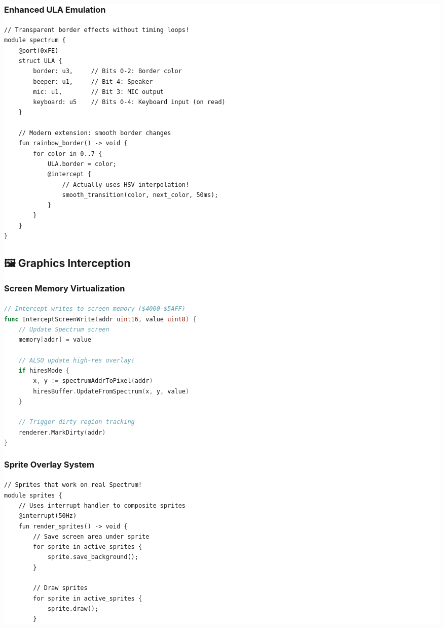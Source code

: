 ```go
```

### Enhanced ULA Emulation
```minz
// Transparent border effects without timing loops!
module spectrum {
    @port(0xFE)
    struct ULA {
        border: u3,     // Bits 0-2: Border color
        beeper: u1,     // Bit 4: Speaker
        mic: u1,        // Bit 3: MIC output
        keyboard: u5    // Bits 0-4: Keyboard input (on read)
    }
    
    // Modern extension: smooth border changes
    fun rainbow_border() -> void {
        for color in 0..7 {
            ULA.border = color;
            @intercept {
                // Actually uses HSV interpolation!
                smooth_transition(color, next_color, 50ms);
            }
        }
    }
}
```

## 🖼️ Graphics Interception

### Screen Memory Virtualization
```go
// Intercept writes to screen memory ($4000-$5AFF)
func InterceptScreenWrite(addr uint16, value uint8) {
    // Update Spectrum screen
    memory[addr] = value
    
    // ALSO update high-res overlay!
    if hiresMode {
        x, y := spectrumAddrToPixel(addr)
        hiresBuffer.UpdateFromSpectrum(x, y, value)
    }
    
    // Trigger dirty region tracking
    renderer.MarkDirty(addr)
}
```

### Sprite Overlay System
```minz
// Sprites that work on real Spectrum!
module sprites {
    // Uses interrupt handler to composite sprites
    @interrupt(50Hz)
    fun render_sprites() -> void {
        // Save screen area under sprite
        for sprite in active_sprites {
            sprite.save_background();
        }
        
        // Draw sprites
        for sprite in active_sprites {
            sprite.draw();
        }
```